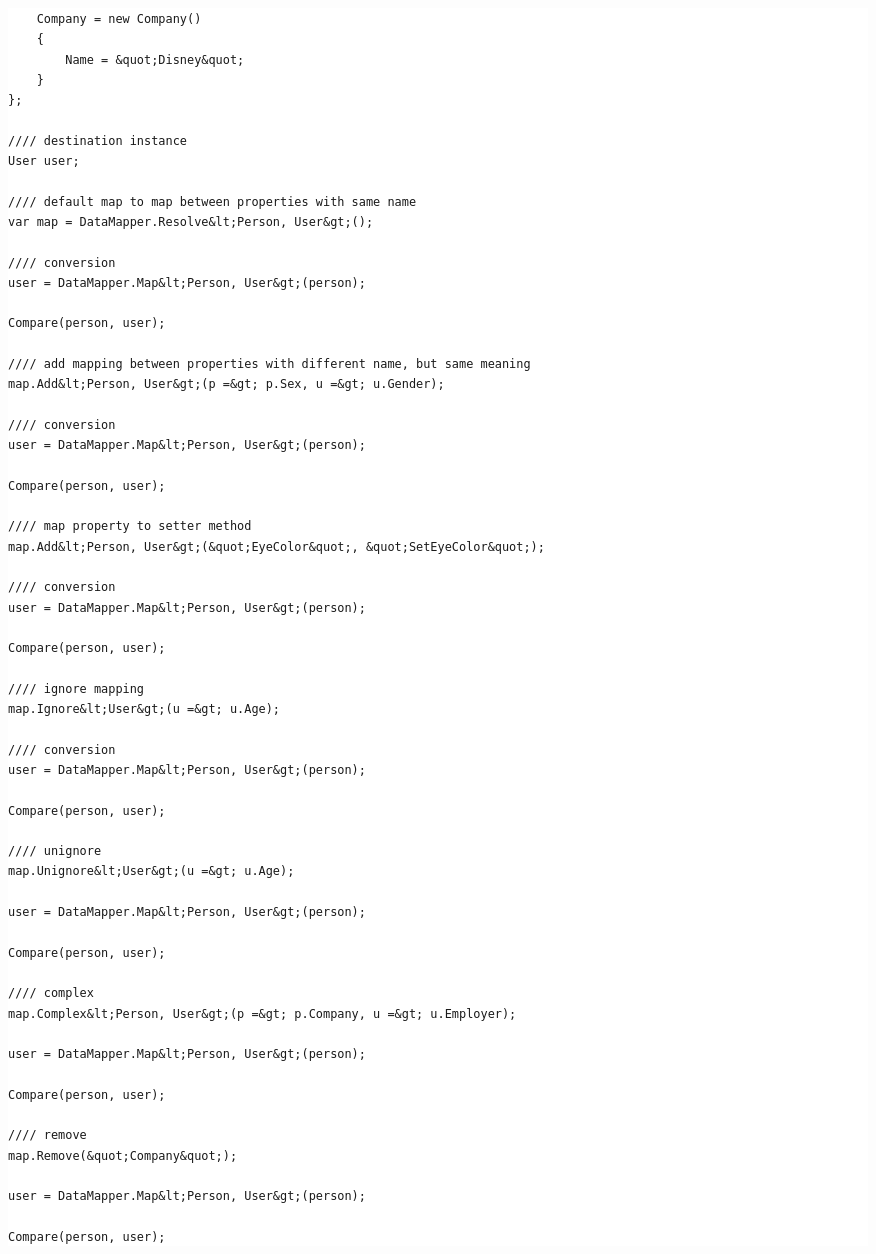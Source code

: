         Company = new Company() 
        {
            Name = &quot;Disney&quot;
        }
    };

    //// destination instance
    User user;

    //// default map to map between properties with same name
    var map = DataMapper.Resolve&lt;Person, User&gt;();

    //// conversion
    user = DataMapper.Map&lt;Person, User&gt;(person);

    Compare(person, user);

    //// add mapping between properties with different name, but same meaning
    map.Add&lt;Person, User&gt;(p =&gt; p.Sex, u =&gt; u.Gender);

    //// conversion
    user = DataMapper.Map&lt;Person, User&gt;(person);

    Compare(person, user);

    //// map property to setter method
    map.Add&lt;Person, User&gt;(&quot;EyeColor&quot;, &quot;SetEyeColor&quot;);

    //// conversion
    user = DataMapper.Map&lt;Person, User&gt;(person);

    Compare(person, user);

    //// ignore mapping
    map.Ignore&lt;User&gt;(u =&gt; u.Age);

    //// conversion
    user = DataMapper.Map&lt;Person, User&gt;(person);

    Compare(person, user);

    //// unignore
    map.Unignore&lt;User&gt;(u =&gt; u.Age);

    user = DataMapper.Map&lt;Person, User&gt;(person);

    Compare(person, user);

    //// complex
    map.Complex&lt;Person, User&gt;(p =&gt; p.Company, u =&gt; u.Employer);

    user = DataMapper.Map&lt;Person, User&gt;(person);

    Compare(person, user);

    //// remove
    map.Remove(&quot;Company&quot;);

    user = DataMapper.Map&lt;Person, User&gt;(person);

    Compare(person, user);
